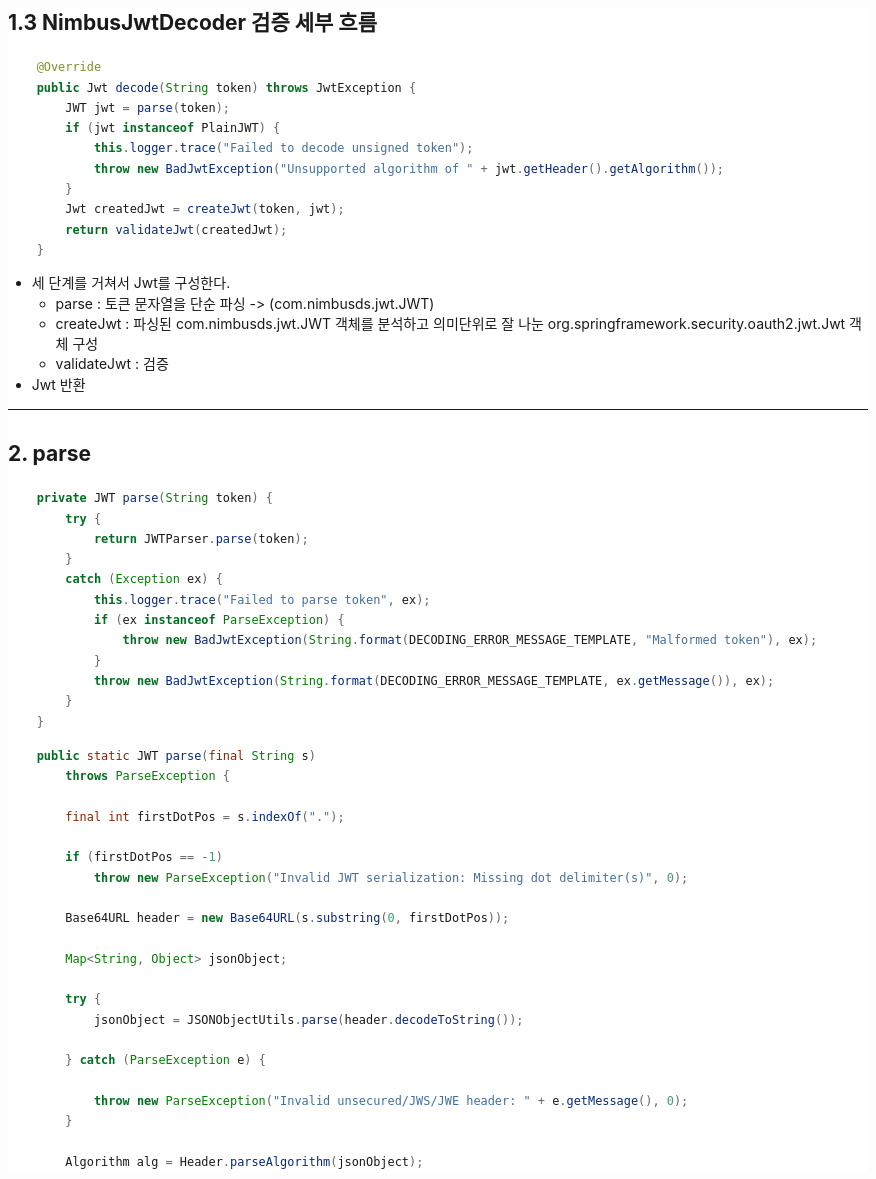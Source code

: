 ## 1.3 NimbusJwtDecoder 검증 세부 흐름
```java
	@Override
	public Jwt decode(String token) throws JwtException {
		JWT jwt = parse(token);
		if (jwt instanceof PlainJWT) {
			this.logger.trace("Failed to decode unsigned token");
			throw new BadJwtException("Unsupported algorithm of " + jwt.getHeader().getAlgorithm());
		}
		Jwt createdJwt = createJwt(token, jwt);
		return validateJwt(createdJwt);
	}
```
- 세 단계를 거쳐서 Jwt를 구성한다.
  - parse : 토큰 문자열을 단순 파싱 -> (com.nimbusds.jwt.JWT)
  - createJwt : 파싱된 com.nimbusds.jwt.JWT 객체를 분석하고 의미단위로 잘 나눈 org.springframework.security.oauth2.jwt.Jwt 객체 구성
  - validateJwt : 검증
- Jwt 반환

---

## 2. parse
```java
	private JWT parse(String token) {
		try {
			return JWTParser.parse(token);
		}
		catch (Exception ex) {
			this.logger.trace("Failed to parse token", ex);
			if (ex instanceof ParseException) {
				throw new BadJwtException(String.format(DECODING_ERROR_MESSAGE_TEMPLATE, "Malformed token"), ex);
			}
			throw new BadJwtException(String.format(DECODING_ERROR_MESSAGE_TEMPLATE, ex.getMessage()), ex);
		}
	}
```
```java
	public static JWT parse(final String s)
		throws ParseException {

		final int firstDotPos = s.indexOf(".");
		
		if (firstDotPos == -1)
			throw new ParseException("Invalid JWT serialization: Missing dot delimiter(s)", 0);
			
		Base64URL header = new Base64URL(s.substring(0, firstDotPos));
		
		Map<String, Object> jsonObject;

		try {
			jsonObject = JSONObjectUtils.parse(header.decodeToString());

		} catch (ParseException e) {

			throw new ParseException("Invalid unsecured/JWS/JWE header: " + e.getMessage(), 0);
		}

		Algorithm alg = Header.parseAlgorithm(jsonObject);

```